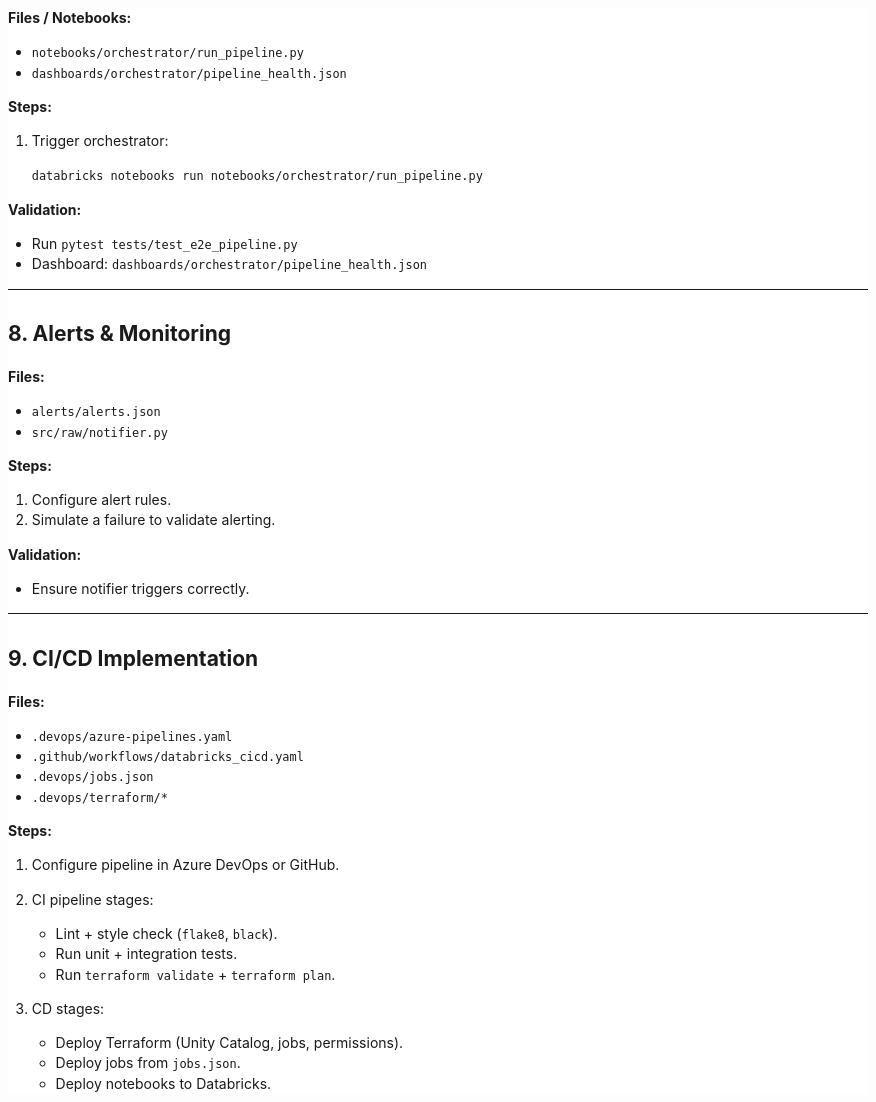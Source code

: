 **Files / Notebooks:**

* `notebooks/orchestrator/run_pipeline.py`
* `dashboards/orchestrator/pipeline_health.json`

**Steps:**

1. Trigger orchestrator:

   ```bash
   databricks notebooks run notebooks/orchestrator/run_pipeline.py
   ```

**Validation:**

* Run `pytest tests/test_e2e_pipeline.py`
* Dashboard: `dashboards/orchestrator/pipeline_health.json`

---

## 8. Alerts & Monitoring

**Files:**

* `alerts/alerts.json`
* `src/raw/notifier.py`

**Steps:**

1. Configure alert rules.
2. Simulate a failure to validate alerting.

**Validation:**

* Ensure notifier triggers correctly.

---

## 9. CI/CD Implementation

**Files:**

* `.devops/azure-pipelines.yaml`
* `.github/workflows/databricks_cicd.yaml`
* `.devops/jobs.json`
* `.devops/terraform/*`

**Steps:**

1. Configure pipeline in Azure DevOps or GitHub.
2. CI pipeline stages:

   * Lint + style check (`flake8`, `black`).
   * Run unit + integration tests.
   * Run `terraform validate` + `terraform plan`.
3. CD stages:

   * Deploy Terraform (Unity Catalog, jobs, permissions).
   * Deploy jobs from `jobs.json`.
   * Deploy notebooks to Databricks.
